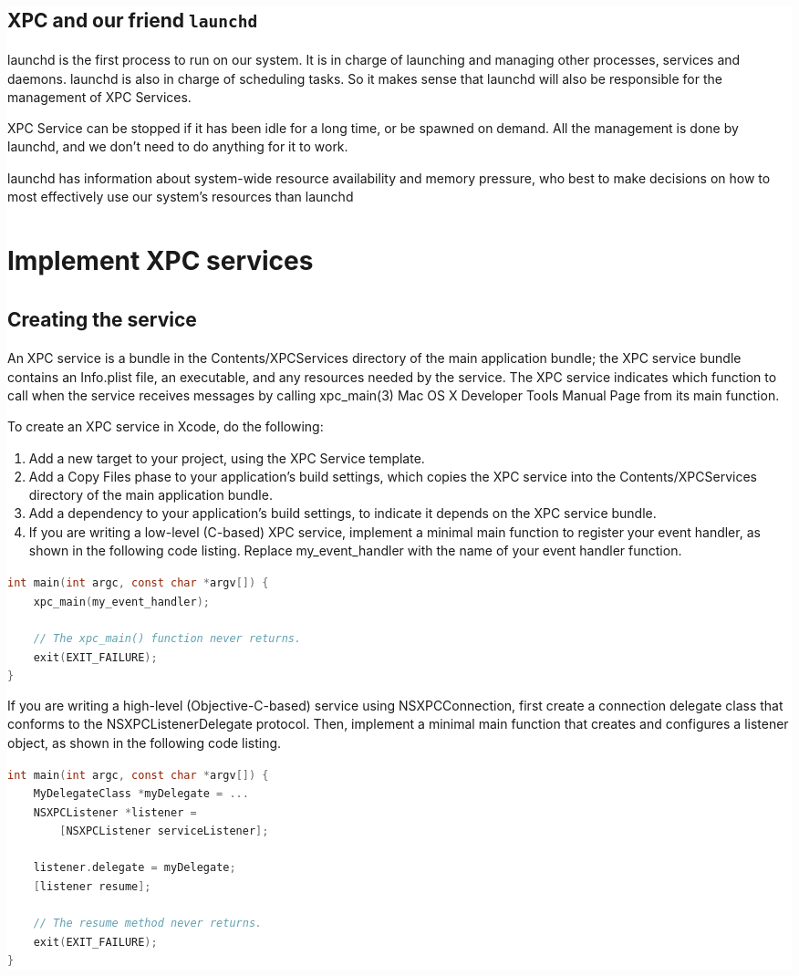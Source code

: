 ## XPC and our friend `launchd`

launchd is the first process to run on our system. It is in charge of launching and managing other processes, services and daemons. launchd is also in charge of scheduling tasks. So it makes sense that launchd will also be responsible for the management of XPC Services.

XPC Service can be stopped if it has been idle for a long time, or be spawned on demand. All the management is done by launchd, and we don’t need to do anything for it to work.

launchd has information about system-wide resource availability and memory pressure, who best to make decisions on how to most effectively use our system’s resources than launchd

# Implement XPC services

## Creating the service

An XPC service is a bundle in the Contents/XPCServices directory of the main application bundle; the XPC service bundle contains an Info.plist file, an executable, and any resources needed by the service. The XPC service indicates which function to call when the service receives messages by calling xpc_main(3) Mac OS X Developer Tools Manual Page from its main function.

To create an XPC service in Xcode, do the following:

1. Add a new target to your project, using the XPC Service template.
2. Add a Copy Files phase to your application’s build settings, which copies the XPC service into the Contents/XPCServices directory of the main application bundle.
3. Add a dependency to your application’s build settings, to indicate it depends on the XPC service bundle.
4. If you are writing a low-level (C-based) XPC service, implement a minimal main function to register your event handler, as shown in the following code listing. Replace my_event_handler with the name of your event handler function.

```C
int main(int argc, const char *argv[]) {
    xpc_main(my_event_handler);

    // The xpc_main() function never returns.
    exit(EXIT_FAILURE);
}
```

If you are writing a high-level (Objective-C-based) service using NSXPCConnection, first create a connection delegate class that conforms to the NSXPCListenerDelegate protocol. Then, implement a minimal main function that creates and configures a listener object, as shown in the following code listing.

```C
int main(int argc, const char *argv[]) {
    MyDelegateClass *myDelegate = ...
    NSXPCListener *listener =
        [NSXPCListener serviceListener];

    listener.delegate = myDelegate;
    [listener resume];

    // The resume method never returns.
    exit(EXIT_FAILURE);
}
```
